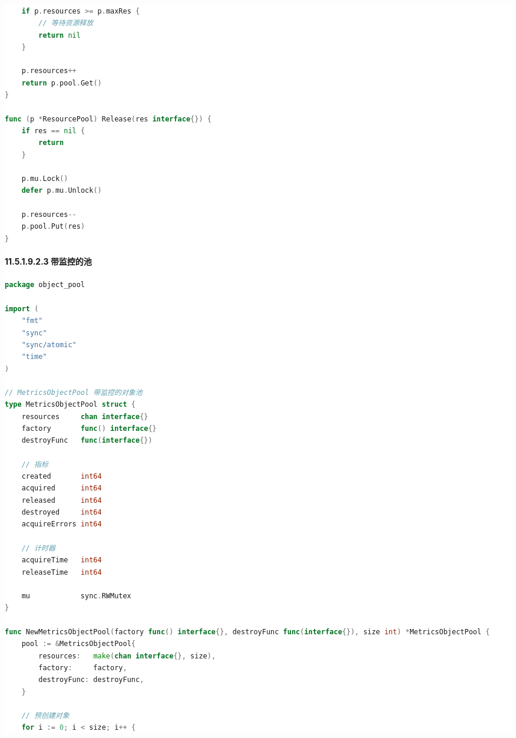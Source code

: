 ```go
    if p.resources >= p.maxRes {
        // 等待资源释放
        return nil
    }
    
    p.resources++
    return p.pool.Get()
}

func (p *ResourcePool) Release(res interface{}) {
    if res == nil {
        return
    }
    
    p.mu.Lock()
    defer p.mu.Unlock()
    
    p.resources--
    p.pool.Put(res)
}
```

#### 11.5.1.9.2.3 带监控的池

```go
package object_pool

import (
    "fmt"
    "sync"
    "sync/atomic"
    "time"
)

// MetricsObjectPool 带监控的对象池
type MetricsObjectPool struct {
    resources     chan interface{}
    factory       func() interface{}
    destroyFunc   func(interface{})
    
    // 指标
    created       int64
    acquired      int64
    released      int64
    destroyed     int64
    acquireErrors int64
    
    // 计时器
    acquireTime   int64
    releaseTime   int64
    
    mu            sync.RWMutex
}

func NewMetricsObjectPool(factory func() interface{}, destroyFunc func(interface{}), size int) *MetricsObjectPool {
    pool := &MetricsObjectPool{
        resources:   make(chan interface{}, size),
        factory:     factory,
        destroyFunc: destroyFunc,
    }
    
    // 预创建对象
    for i := 0; i < size; i++ {
```